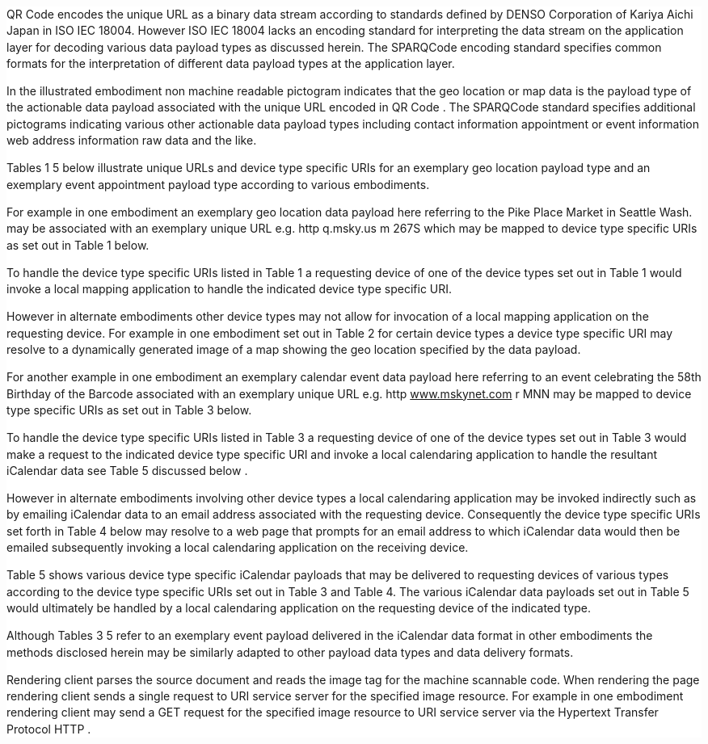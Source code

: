 QR Code encodes the unique URL as a binary data stream according to standards defined by DENSO Corporation of Kariya Aichi Japan in ISO IEC 18004. However ISO IEC 18004 lacks an encoding standard for interpreting the data stream on the application layer for decoding various data payload types as discussed herein. The SPARQCode encoding standard specifies common formats for the interpretation of different data payload types at the application layer.

In the illustrated embodiment non machine readable pictogram indicates that the geo location or map data is the payload type of the actionable data payload associated with the unique URL encoded in QR Code . The SPARQCode standard specifies additional pictograms indicating various other actionable data payload types including contact information appointment or event information web address information raw data and the like.

Tables 1 5 below illustrate unique URLs and device type specific URIs for an exemplary geo location payload type and an exemplary event appointment payload type according to various embodiments.

For example in one embodiment an exemplary geo location data payload here referring to the Pike Place Market in Seattle Wash. may be associated with an exemplary unique URL e.g. http q.msky.us m 267S which may be mapped to device type specific URIs as set out in Table 1 below.

To handle the device type specific URIs listed in Table 1 a requesting device of one of the device types set out in Table 1 would invoke a local mapping application to handle the indicated device type specific URI.

However in alternate embodiments other device types may not allow for invocation of a local mapping application on the requesting device. For example in one embodiment set out in Table 2 for certain device types a device type specific URI may resolve to a dynamically generated image of a map showing the geo location specified by the data payload.

For another example in one embodiment an exemplary calendar event data payload here referring to an event celebrating the 58th Birthday of the Barcode associated with an exemplary unique URL e.g. http www.mskynet.com r MNN may be mapped to device type specific URIs as set out in Table 3 below.

To handle the device type specific URIs listed in Table 3 a requesting device of one of the device types set out in Table 3 would make a request to the indicated device type specific URI and invoke a local calendaring application to handle the resultant iCalendar data see Table 5 discussed below .

However in alternate embodiments involving other device types a local calendaring application may be invoked indirectly such as by emailing iCalendar data to an email address associated with the requesting device. Consequently the device type specific URIs set forth in Table 4 below may resolve to a web page that prompts for an email address to which iCalendar data would then be emailed subsequently invoking a local calendaring application on the receiving device.

Table 5 shows various device type specific iCalendar payloads that may be delivered to requesting devices of various types according to the device type specific URIs set out in Table 3 and Table 4. The various iCalendar data payloads set out in Table 5 would ultimately be handled by a local calendaring application on the requesting device of the indicated type.

Although Tables 3 5 refer to an exemplary event payload delivered in the iCalendar data format in other embodiments the methods disclosed herein may be similarly adapted to other payload data types and data delivery formats.

Rendering client parses the source document and reads the image tag for the machine scannable code. When rendering the page rendering client sends a single request to URI service server for the specified image resource. For example in one embodiment rendering client may send a GET request for the specified image resource to URI service server via the Hypertext Transfer Protocol HTTP .
